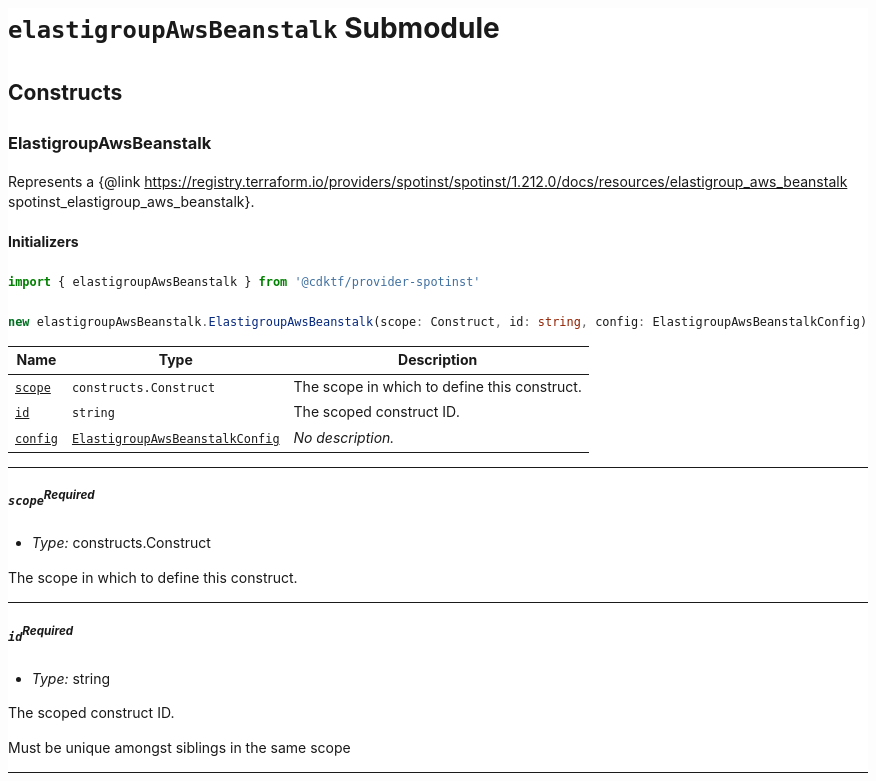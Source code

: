# `elastigroupAwsBeanstalk` Submodule <a name="`elastigroupAwsBeanstalk` Submodule" id="@cdktf/provider-spotinst.elastigroupAwsBeanstalk"></a>

## Constructs <a name="Constructs" id="Constructs"></a>

### ElastigroupAwsBeanstalk <a name="ElastigroupAwsBeanstalk" id="@cdktf/provider-spotinst.elastigroupAwsBeanstalk.ElastigroupAwsBeanstalk"></a>

Represents a {@link https://registry.terraform.io/providers/spotinst/spotinst/1.212.0/docs/resources/elastigroup_aws_beanstalk spotinst_elastigroup_aws_beanstalk}.

#### Initializers <a name="Initializers" id="@cdktf/provider-spotinst.elastigroupAwsBeanstalk.ElastigroupAwsBeanstalk.Initializer"></a>

```typescript
import { elastigroupAwsBeanstalk } from '@cdktf/provider-spotinst'

new elastigroupAwsBeanstalk.ElastigroupAwsBeanstalk(scope: Construct, id: string, config: ElastigroupAwsBeanstalkConfig)
```

| **Name** | **Type** | **Description** |
| --- | --- | --- |
| <code><a href="#@cdktf/provider-spotinst.elastigroupAwsBeanstalk.ElastigroupAwsBeanstalk.Initializer.parameter.scope">scope</a></code> | <code>constructs.Construct</code> | The scope in which to define this construct. |
| <code><a href="#@cdktf/provider-spotinst.elastigroupAwsBeanstalk.ElastigroupAwsBeanstalk.Initializer.parameter.id">id</a></code> | <code>string</code> | The scoped construct ID. |
| <code><a href="#@cdktf/provider-spotinst.elastigroupAwsBeanstalk.ElastigroupAwsBeanstalk.Initializer.parameter.config">config</a></code> | <code><a href="#@cdktf/provider-spotinst.elastigroupAwsBeanstalk.ElastigroupAwsBeanstalkConfig">ElastigroupAwsBeanstalkConfig</a></code> | *No description.* |

---

##### `scope`<sup>Required</sup> <a name="scope" id="@cdktf/provider-spotinst.elastigroupAwsBeanstalk.ElastigroupAwsBeanstalk.Initializer.parameter.scope"></a>

- *Type:* constructs.Construct

The scope in which to define this construct.

---

##### `id`<sup>Required</sup> <a name="id" id="@cdktf/provider-spotinst.elastigroupAwsBeanstalk.ElastigroupAwsBeanstalk.Initializer.parameter.id"></a>

- *Type:* string

The scoped construct ID.

Must be unique amongst siblings in the same scope

---